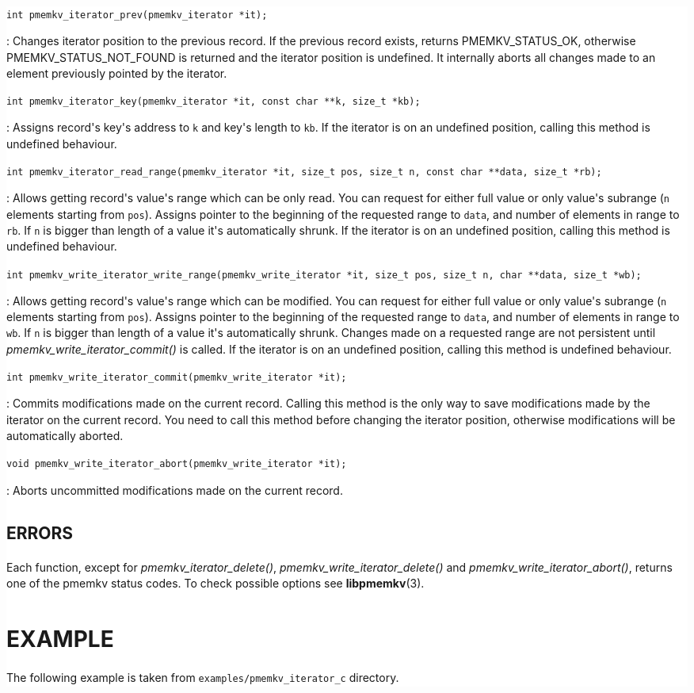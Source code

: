 `int pmemkv_iterator_prev(pmemkv_iterator *it);`

:	Changes iterator position to the previous record.
	If the previous record exists, returns PMEMKV_STATUS_OK, otherwise
	PMEMKV_STATUS_NOT_FOUND is returned and the iterator position is undefined.
	It internally aborts all changes made to an element previously pointed by the iterator.

`int pmemkv_iterator_key(pmemkv_iterator *it, const char **k, size_t *kb);`

:	Assigns record's key's address to `k` and key's length to `kb`. If the iterator is on an undefined position,
	calling this method is undefined behaviour.

`int pmemkv_iterator_read_range(pmemkv_iterator *it, size_t pos, size_t n, const char **data, size_t *rb);`

:	Allows getting record's value's range which can be only read.
	You can request for either full value or only value's subrange (`n` elements starting from `pos`).
	Assigns pointer to the beginning of the requested range to `data`, and number of elements in range to `rb`.
	If `n` is bigger than length of a value it's automatically shrunk.
	If the iterator is on an undefined position, calling this method is undefined behaviour.

`int pmemkv_write_iterator_write_range(pmemkv_write_iterator *it, size_t pos, size_t n, char **data, size_t *wb);`

:	Allows getting record's value's range which can be modified.
	You can request for either full value or only value's subrange (`n` elements starting from `pos`).
	Assigns pointer to the beginning of the requested range to `data`, and number of elements in range to `wb`.
	If `n` is bigger than length of a value it's automatically shrunk.
	Changes made on a requested range are not persistent until *pmemkv_write_iterator_commit()* is called.
	If the iterator is on an undefined position, calling this method is undefined behaviour.

`int pmemkv_write_iterator_commit(pmemkv_write_iterator *it);`

:	Commits modifications made on the current record.
	Calling this method is the only way to save modifications made by the iterator on the current
	record. You need to call this method before changing the iterator position, otherwise
	modifications will be automatically aborted.

`void pmemkv_write_iterator_abort(pmemkv_write_iterator *it);`

:	Aborts uncommitted modifications made on the current record.

## ERRORS ##

Each function, except for *pmemkv_iterator_delete()*, *pmemkv_write_iterator_delete()* and *pmemkv_write_iterator_abort()*,
returns one of the pmemkv status codes. To check possible options see **libpmemkv**(3).

# EXAMPLE #

The following example is taken from `examples/pmemkv_iterator_c` directory.

